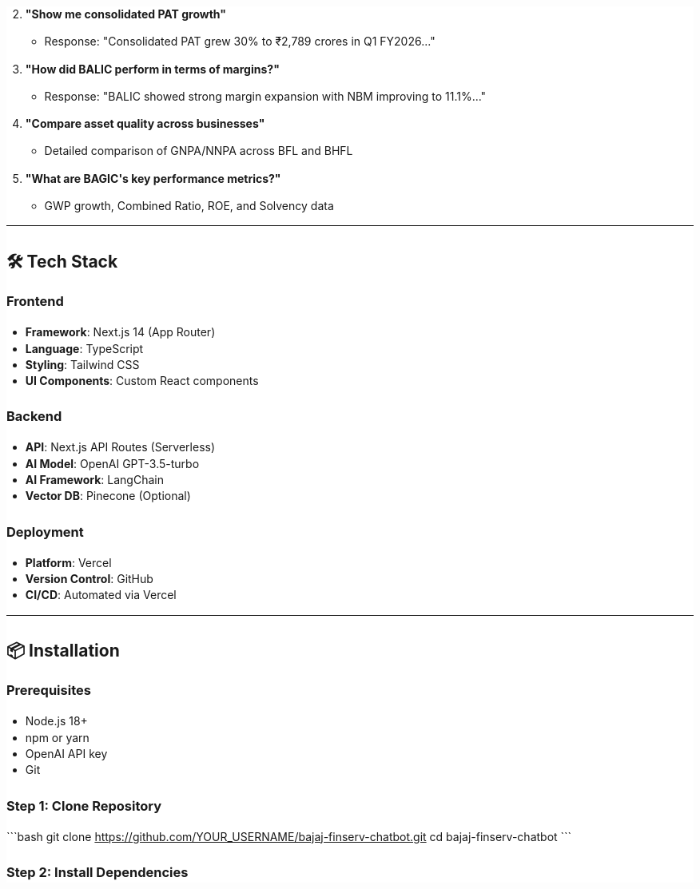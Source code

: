 2. **"Show me consolidated PAT growth"**
   - Response: "Consolidated PAT grew 30% to ₹2,789 crores in Q1 FY2026..."

3. **"How did BALIC perform in terms of margins?"**
   - Response: "BALIC showed strong margin expansion with NBM improving to 11.1%..."

4. **"Compare asset quality across businesses"**
   - Detailed comparison of GNPA/NNPA across BFL and BHFL

5. **"What are BAGIC's key performance metrics?"**
   - GWP growth, Combined Ratio, ROE, and Solvency data

---

## 🛠️ Tech Stack

### Frontend
- **Framework**: Next.js 14 (App Router)
- **Language**: TypeScript
- **Styling**: Tailwind CSS
- **UI Components**: Custom React components

### Backend
- **API**: Next.js API Routes (Serverless)
- **AI Model**: OpenAI GPT-3.5-turbo
- **AI Framework**: LangChain
- **Vector DB**: Pinecone (Optional)

### Deployment
- **Platform**: Vercel
- **Version Control**: GitHub
- **CI/CD**: Automated via Vercel

---

## 📦 Installation

### Prerequisites
- Node.js 18+ 
- npm or yarn
- OpenAI API key
- Git

### Step 1: Clone Repository

\`\`\`bash
git clone https://github.com/YOUR_USERNAME/bajaj-finserv-chatbot.git
cd bajaj-finserv-chatbot
\`\`\`

### Step 2: Install Dependencies
